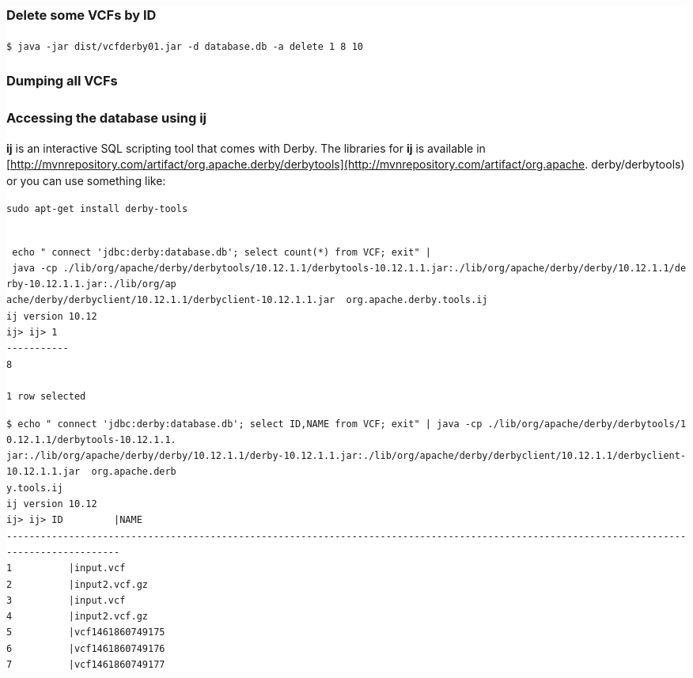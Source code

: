 ```
```



### Delete some VCFs by ID

```
$ java -jar dist/vcfderby01.jar -d database.db -a delete 1 8 10 
```



### Dumping all VCFs


### Accessing the database using ij
**ij** is an interactive SQL scripting tool that comes with Derby.
The libraries for **ij** is available in [http://mvnrepository.com/artifact/org.apache.derby/derbytools](http://mvnrepository.com/artifact/org.apache.
derby/derbytools) or you can use something like:

```
sudo apt-get install derby-tools
```



```

 echo " connect 'jdbc:derby:database.db'; select count(*) from VCF; exit" |
 java -cp ./lib/org/apache/derby/derbytools/10.12.1.1/derbytools-10.12.1.1.jar:./lib/org/apache/derby/derby/10.12.1.1/derby-10.12.1.1.jar:./lib/org/ap
ache/derby/derbyclient/10.12.1.1/derbyclient-10.12.1.1.jar  org.apache.derby.tools.ij
ij version 10.12
ij> ij> 1          
-----------
8          

1 row selected

```



```
$ echo " connect 'jdbc:derby:database.db'; select ID,NAME from VCF; exit" | java -cp ./lib/org/apache/derby/derbytools/10.12.1.1/derbytools-10.12.1.1.
jar:./lib/org/apache/derby/derby/10.12.1.1/derby-10.12.1.1.jar:./lib/org/apache/derby/derbyclient/10.12.1.1/derbyclient-10.12.1.1.jar  org.apache.derb
y.tools.ij
ij version 10.12
ij> ij> ID         |NAME                                                                                                                            
--------------------------------------------------------------------------------------------------------------------------------------------
1          |input.vcf                                                                                                                       
2          |input2.vcf.gz                                                                                                                   
3          |input.vcf                                                                                                                       
4          |input2.vcf.gz                                                                                                                   
5          |vcf1461860749175                                                                                                                
6          |vcf1461860749176                                                                                                                
7          |vcf1461860749177                                                                                                                
```
